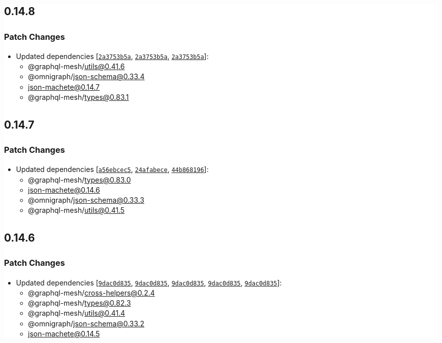 ## 0.14.8

### Patch Changes

- Updated dependencies
  [[`2a3753b5a`](https://github.com/Urigo/graphql-mesh/commit/2a3753b5a4bd23c7c89f4f08a3e55093e24902a8),
  [`2a3753b5a`](https://github.com/Urigo/graphql-mesh/commit/2a3753b5a4bd23c7c89f4f08a3e55093e24902a8),
  [`2a3753b5a`](https://github.com/Urigo/graphql-mesh/commit/2a3753b5a4bd23c7c89f4f08a3e55093e24902a8)]:
  - @graphql-mesh/utils@0.41.6
  - @omnigraph/json-schema@0.33.4
  - json-machete@0.14.7
  - @graphql-mesh/types@0.83.1

## 0.14.7

### Patch Changes

- Updated dependencies
  [[`a56ebcec5`](https://github.com/Urigo/graphql-mesh/commit/a56ebcec503402fbdb3d4e3561fd2e38e4dd5c43),
  [`24afabece`](https://github.com/Urigo/graphql-mesh/commit/24afabece51aee171f902776d3f59b4a17026c49),
  [`44b868196`](https://github.com/Urigo/graphql-mesh/commit/44b86819695a298e60b1d7b6c54ae2772e8f1588)]:
  - @graphql-mesh/types@0.83.0
  - json-machete@0.14.6
  - @omnigraph/json-schema@0.33.3
  - @graphql-mesh/utils@0.41.5

## 0.14.6

### Patch Changes

- Updated dependencies
  [[`9dac0d835`](https://github.com/Urigo/graphql-mesh/commit/9dac0d8355148d86d75bceb4c4983960e8063c53),
  [`9dac0d835`](https://github.com/Urigo/graphql-mesh/commit/9dac0d8355148d86d75bceb4c4983960e8063c53),
  [`9dac0d835`](https://github.com/Urigo/graphql-mesh/commit/9dac0d8355148d86d75bceb4c4983960e8063c53),
  [`9dac0d835`](https://github.com/Urigo/graphql-mesh/commit/9dac0d8355148d86d75bceb4c4983960e8063c53),
  [`9dac0d835`](https://github.com/Urigo/graphql-mesh/commit/9dac0d8355148d86d75bceb4c4983960e8063c53)]:
  - @graphql-mesh/cross-helpers@0.2.4
  - @graphql-mesh/types@0.82.3
  - @graphql-mesh/utils@0.41.4
  - @omnigraph/json-schema@0.33.2
  - json-machete@0.14.5
